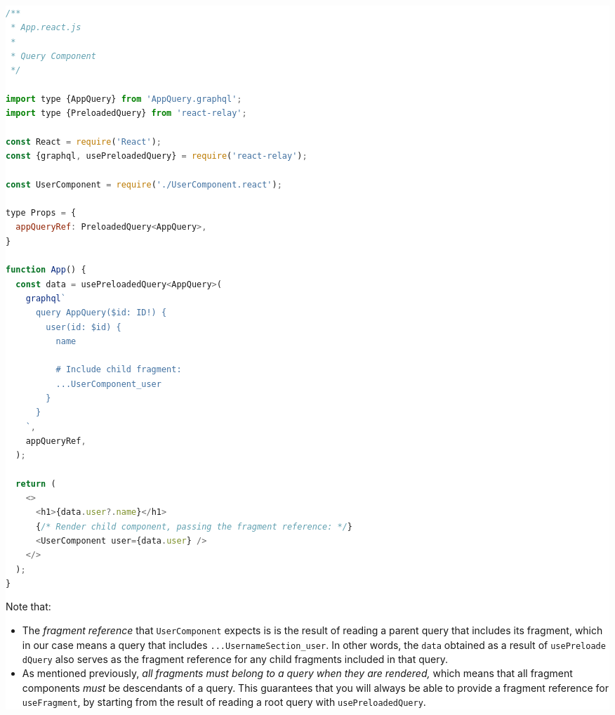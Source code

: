 ```js
/**
 * App.react.js
 *
 * Query Component
 */

import type {AppQuery} from 'AppQuery.graphql';
import type {PreloadedQuery} from 'react-relay';

const React = require('React');
const {graphql, usePreloadedQuery} = require('react-relay');

const UserComponent = require('./UserComponent.react');

type Props = {
  appQueryRef: PreloadedQuery<AppQuery>,
}

function App() {
  const data = usePreloadedQuery<AppQuery>(
    graphql`
      query AppQuery($id: ID!) {
        user(id: $id) {
          name

          # Include child fragment:
          ...UserComponent_user
        }
      }
    `,
    appQueryRef,
  );

  return (
    <>
      <h1>{data.user?.name}</h1>
      {/* Render child component, passing the fragment reference: */}
      <UserComponent user={data.user} />
    </>
  );
}

```

Note that:

* The *fragment reference* that  `UserComponent` expects is is the result of reading a parent query that includes its fragment, which in our case means a query that includes `...UsernameSection_user`. In other words, the `data` obtained as a result of `usePreloadedQuery` also serves as the fragment reference for any child fragments included in that query.
* As mentioned previously, *all fragments must belong to a query when they are rendered,* which means that all fragment components *must* be descendants of a query. This guarantees that you will always be able to provide a fragment reference for `useFragment`, by starting from the result of reading a root query with `usePreloadedQuery`.

<DocsRating />
